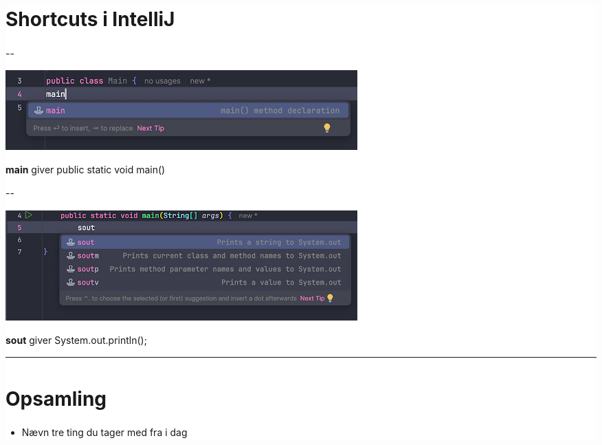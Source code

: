
# Shortcuts i IntelliJ

--

![IntelliJ Shortcuts](img/shortcut1.png)

**main** giver public static void main()

--

![IntelliJ Shortcuts](img/shortcut2.png)

**sout** giver System.out.println();

---

# Opsamling

- Nævn tre ting du tager med fra i dag